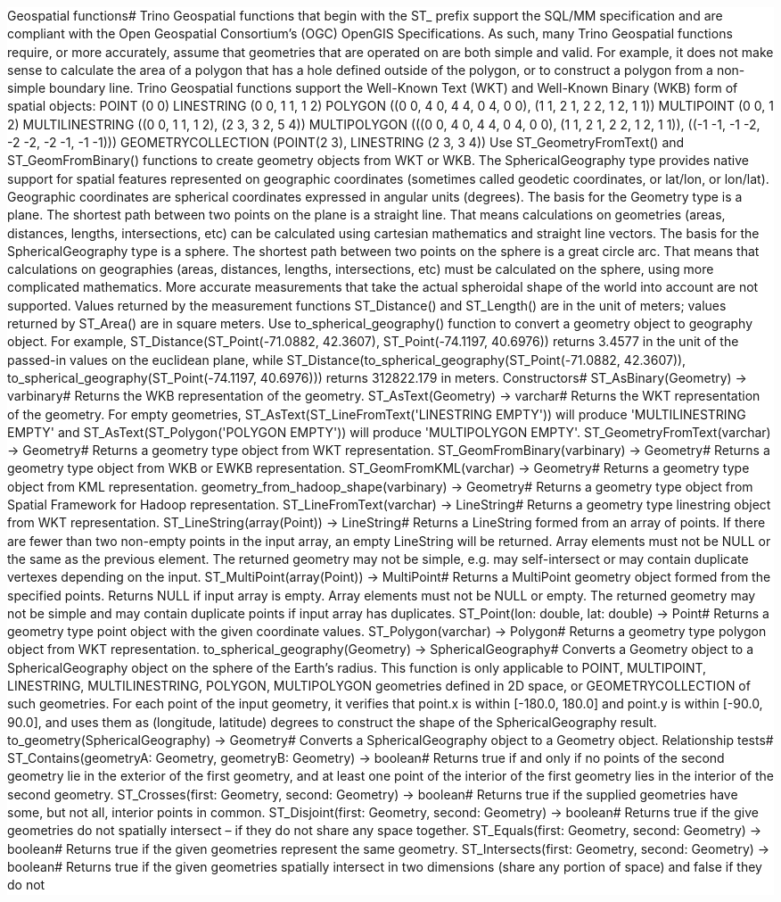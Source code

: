 Geospatial functions# Trino Geospatial functions that begin with the ST_ prefix support the SQL/MM specification and are compliant with the Open Geospatial Consortium’s (OGC) OpenGIS Specifications. As such, many Trino Geospatial functions require, or more accurately, assume that geometries that are operated on are both simple and valid. For example, it does not make sense to calculate the area of a polygon that has a hole defined outside of the polygon, or to construct a polygon from a non-simple boundary line. Trino Geospatial functions support the Well-Known Text (WKT) and Well-Known Binary (WKB) form of spatial objects: POINT (0 0) LINESTRING (0 0, 1 1, 1 2) POLYGON ((0 0, 4 0, 4 4, 0 4, 0 0), (1 1, 2 1, 2 2, 1 2, 1 1)) MULTIPOINT (0 0, 1 2) MULTILINESTRING ((0 0, 1 1, 1 2), (2 3, 3 2, 5 4)) MULTIPOLYGON (((0 0, 4 0, 4 4, 0 4, 0 0), (1 1, 2 1, 2 2, 1 2, 1 1)), ((-1 -1, -1 -2, -2 -2, -2 -1, -1 -1))) GEOMETRYCOLLECTION (POINT(2 3), LINESTRING (2 3, 3 4)) Use ST_GeometryFromText() and ST_GeomFromBinary() functions to create geometry objects from WKT or WKB. The SphericalGeography type provides native support for spatial features represented on geographic coordinates (sometimes called geodetic coordinates, or lat/lon, or lon/lat). Geographic coordinates are spherical coordinates expressed in angular units (degrees). The basis for the Geometry type is a plane. The shortest path between two points on the plane is a straight line. That means calculations on geometries (areas, distances, lengths, intersections, etc) can be calculated using cartesian mathematics and straight line vectors. The basis for the SphericalGeography type is a sphere. The shortest path between two points on the sphere is a great circle arc. That means that calculations on geographies (areas, distances, lengths, intersections, etc) must be calculated on the sphere, using more complicated mathematics. More accurate measurements that take the actual spheroidal shape of the world into account are not supported. Values returned by the measurement functions ST_Distance() and ST_Length() are in the unit of meters; values returned by ST_Area() are in square meters. Use to_spherical_geography() function to convert a geometry object to geography object. For example, ST_Distance(ST_Point(-71.0882, 42.3607), ST_Point(-74.1197, 40.6976)) returns 3.4577 in the unit of the passed-in values on the euclidean plane, while ST_Distance(to_spherical_geography(ST_Point(-71.0882, 42.3607)), to_spherical_geography(ST_Point(-74.1197, 40.6976))) returns 312822.179 in meters. Constructors# ST_AsBinary(Geometry) → varbinary# Returns the WKB representation of the geometry. ST_AsText(Geometry) → varchar# Returns the WKT representation of the geometry. For empty geometries, ST_AsText(ST_LineFromText('LINESTRING EMPTY')) will produce 'MULTILINESTRING EMPTY' and ST_AsText(ST_Polygon('POLYGON EMPTY')) will produce 'MULTIPOLYGON EMPTY'. ST_GeometryFromText(varchar) → Geometry# Returns a geometry type object from WKT representation. ST_GeomFromBinary(varbinary) → Geometry# Returns a geometry type object from WKB or EWKB representation. ST_GeomFromKML(varchar) → Geometry# Returns a geometry type object from KML representation. geometry_from_hadoop_shape(varbinary) → Geometry# Returns a geometry type object from Spatial Framework for Hadoop representation. ST_LineFromText(varchar) → LineString# Returns a geometry type linestring object from WKT representation. ST_LineString(array(Point)) → LineString# Returns a LineString formed from an array of points. If there are fewer than two non-empty points in the input array, an empty LineString will be returned. Array elements must not be NULL or the same as the previous element. The returned geometry may not be simple, e.g. may self-intersect or may contain duplicate vertexes depending on the input. ST_MultiPoint(array(Point)) → MultiPoint# Returns a MultiPoint geometry object formed from the specified points. Returns NULL if input array is empty. Array elements must not be NULL or empty. The returned geometry may not be simple and may contain duplicate points if input array has duplicates. ST_Point(lon: double, lat: double) → Point# Returns a geometry type point object with the given coordinate values. ST_Polygon(varchar) → Polygon# Returns a geometry type polygon object from WKT representation. to_spherical_geography(Geometry) → SphericalGeography# Converts a Geometry object to a SphericalGeography object on the sphere of the Earth’s radius. This function is only applicable to POINT, MULTIPOINT, LINESTRING, MULTILINESTRING, POLYGON, MULTIPOLYGON geometries defined in 2D space, or GEOMETRYCOLLECTION of such geometries. For each point of the input geometry, it verifies that point.x is within [-180.0, 180.0] and point.y is within [-90.0, 90.0], and uses them as (longitude, latitude) degrees to construct the shape of the SphericalGeography result. to_geometry(SphericalGeography) → Geometry# Converts a SphericalGeography object to a Geometry object. Relationship tests# ST_Contains(geometryA: Geometry, geometryB: Geometry) → boolean# Returns true if and only if no points of the second geometry lie in the exterior of the first geometry, and at least one point of the interior of the first geometry lies in the interior of the second geometry. ST_Crosses(first: Geometry, second: Geometry) → boolean# Returns true if the supplied geometries have some, but not all, interior points in common. ST_Disjoint(first: Geometry, second: Geometry) → boolean# Returns true if the give geometries do not spatially intersect – if they do not share any space together. ST_Equals(first: Geometry, second: Geometry) → boolean# Returns true if the given geometries represent the same geometry. ST_Intersects(first: Geometry, second: Geometry) → boolean# Returns true if the given geometries spatially intersect in two dimensions (share any portion of space) and false if they do not